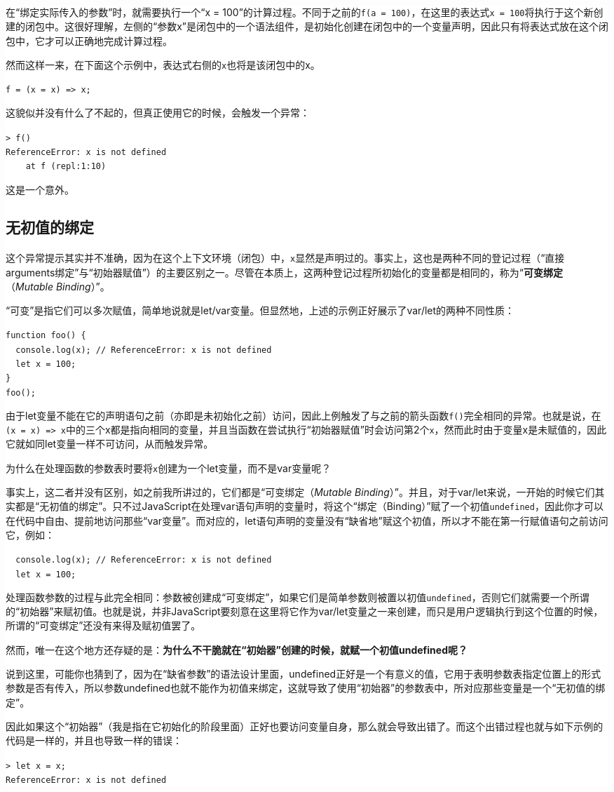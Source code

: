 在“绑定实际传入的参数”时，就需要执行一个“x = 100”的计算过程。不同于之前的`f(a = 100)`，在这里的表达式`x = 100`将执行于这个新创建的闭包中。这很好理解，左侧的“参数x”是闭包中的一个语法组件，是初始化创建在闭包中的一个变量声明，因此只有将表达式放在这个闭包中，它才可以正确地完成计算过程。

然而这样一来，在下面这个示例中，表达式右侧的`x`也将是该闭包中的x。

```
f = (x = x) => x;
```

这貌似并没有什么了不起的，但真正使用它的时候，会触发一个异常：

```
> f()
ReferenceError: x is not defined
    at f (repl:1:10)
```

这是一个意外。

## 无初值的绑定

这个异常提示其实并不准确，因为在这个上下文环境（闭包）中，`x`显然是声明过的。事实上，这也是两种不同的登记过程（“直接arguments绑定”与“初始器赋值”）的主要区别之一。尽管在本质上，这两种登记过程所初始化的变量都是相同的，称为“**可变绑定**（_Mutable Binding_）”。

“可变”是指它们可以多次赋值，简单地说就是let/var变量。但显然地，上述的示例正好展示了var/let的两种不同性质：

```
function foo() {
  console.log(x); // ReferenceError: x is not defined
  let x = 100;
}
foo();
```

由于let变量不能在它的声明语句之前（亦即是未初始化之前）访问，因此上例触发了与之前的箭头函数`f()`完全相同的异常。也就是说，在`(x = x) => x`中的三个x都是指向相同的变量，并且当函数在尝试执行“初始器赋值”时会访问第2个`x`，然而此时由于变量x是未赋值的，因此它就如同let变量一样不可访问，从而触发异常。

为什么在处理函数的参数表时要将`x`创建为一个let变量，而不是var变量呢？

事实上，这二者并没有区别，如之前我所讲过的，它们都是“可变绑定（_Mutable Binding_）”。并且，对于var/let来说，一开始的时候它们其实都是“无初值的绑定”。只不过JavaScript在处理var语句声明的变量时，将这个“绑定（Binding）”赋了一个初值`undefined`，因此你才可以在代码中自由、提前地访问那些“var变量”。而对应的，let语句声明的变量没有“缺省地”赋这个初值，所以才不能在第一行赋值语句之前访问它，例如：

```
  console.log(x); // ReferenceError: x is not defined
  let x = 100;
```

处理函数参数的过程与此完全相同：参数被创建成“可变绑定”，如果它们是简单参数则被置以初值`undefined`，否则它们就需要一个所谓的“初始器”来赋初值。也就是说，并非JavaScript要刻意在这里将它作为var/let变量之一来创建，而只是用户逻辑执行到这个位置的时候，所谓的“可变绑定”还没有来得及赋初值罢了。

然而，唯一在这个地方还存疑的是：**为什么不干脆就在“初始器”创建的时候，就赋一个初值undefined呢？**

说到这里，可能你也猜到了，因为在“缺省参数”的语法设计里面，undefined正好是一个有意义的值，它用于表明参数表指定位置上的形式参数是否有传入，所以参数undefined也就不能作为初值来绑定，这就导致了使用“初始器”的参数表中，所对应那些变量是一个“无初值的绑定”。

因此如果这个“初始器”（我是指在它初始化的阶段里面）正好也要访问变量自身，那么就会导致出错了。而这个出错过程也就与如下示例的代码是一样的，并且也导致一样的错误：

```
> let x = x;
ReferenceError: x is not defined
```
